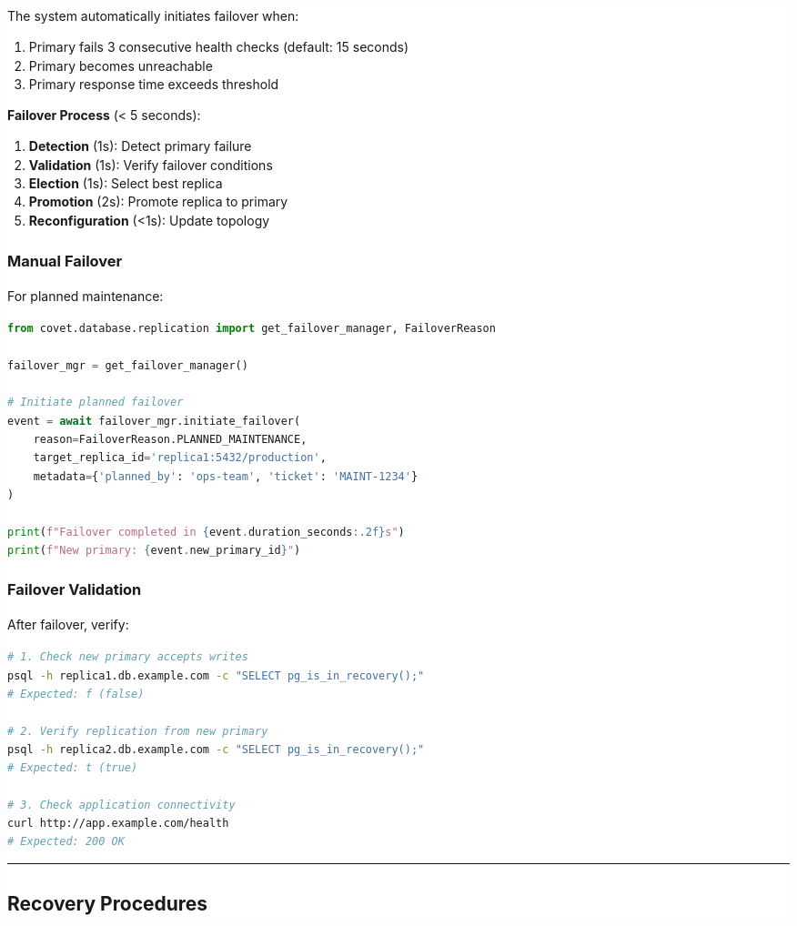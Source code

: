 The system automatically initiates failover when:

1. Primary fails 3 consecutive health checks (default: 15 seconds)
2. Primary becomes unreachable
3. Primary response time exceeds threshold

**Failover Process** (< 5 seconds):

1. **Detection** (1s): Detect primary failure
2. **Validation** (1s): Verify failover conditions
3. **Election** (1s): Select best replica
4. **Promotion** (2s): Promote replica to primary
5. **Reconfiguration** (<1s): Update topology

### Manual Failover

For planned maintenance:

```python
from covet.database.replication import get_failover_manager, FailoverReason

failover_mgr = get_failover_manager()

# Initiate planned failover
event = await failover_mgr.initiate_failover(
    reason=FailoverReason.PLANNED_MAINTENANCE,
    target_replica_id='replica1:5432/production',
    metadata={'planned_by': 'ops-team', 'ticket': 'MAINT-1234'}
)

print(f"Failover completed in {event.duration_seconds:.2f}s")
print(f"New primary: {event.new_primary_id}")
```

### Failover Validation

After failover, verify:

```bash
# 1. Check new primary accepts writes
psql -h replica1.db.example.com -c "SELECT pg_is_in_recovery();"
# Expected: f (false)

# 2. Verify replication from new primary
psql -h replica2.db.example.com -c "SELECT pg_is_in_recovery();"
# Expected: t (true)

# 3. Check application connectivity
curl http://app.example.com/health
# Expected: 200 OK
```

---

## Recovery Procedures
